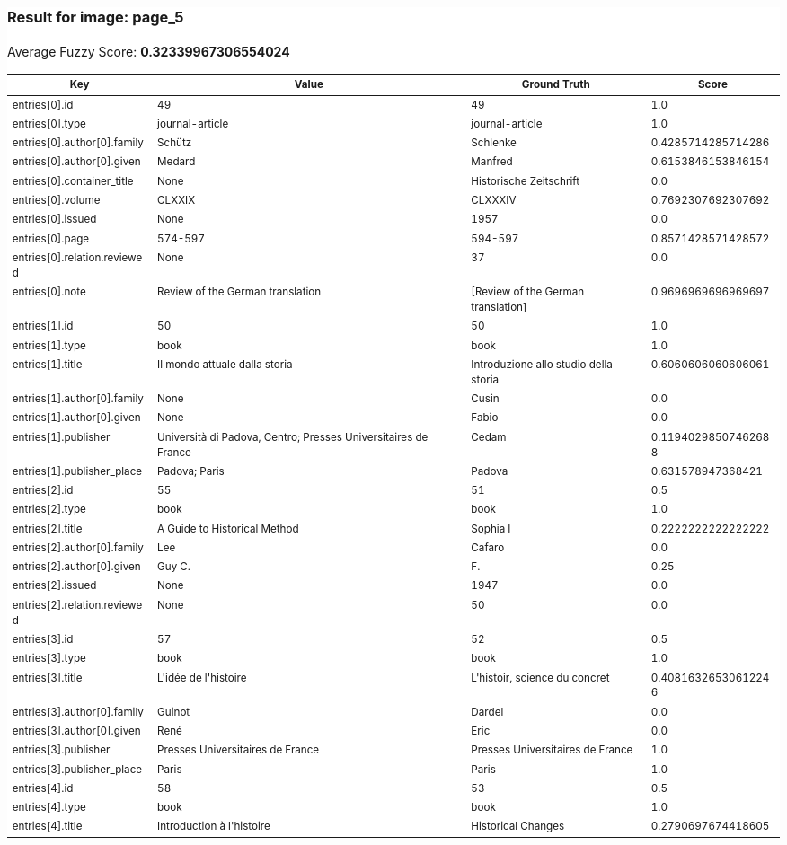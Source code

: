 ### Result for image: page_5
Average Fuzzy Score: **0.32339967306554024**
<small>

| Key | Value | Ground Truth | Score |
| --- | --- | --- | --- |
| entries[0].id | 49 | 49 | 1.0 |
| entries[0].type | journal-article | journal-article | 1.0 |
| entries[0].author[0].family | Schütz | Schlenke | 0.4285714285714286 |
| entries[0].author[0].given | Medard | Manfred | 0.6153846153846154 |
| entries[0].container_title | None | Historische Zeitschrift | 0.0 |
| entries[0].volume | CLXXIX | CLXXXIV | 0.7692307692307692 |
| entries[0].issued | None | 1957 | 0.0 |
| entries[0].page | 574-597 | 594-597 | 0.8571428571428572 |
| entries[0].relation.reviewed | None | 37 | 0.0 |
| entries[0].note | Review of the German translation | [Review of the German translation] | 0.9696969696969697 |
| entries[1].id | 50 | 50 | 1.0 |
| entries[1].type | book | book | 1.0 |
| entries[1].title | Il mondo attuale dalla storia | Introduzione allo studio della storia | 0.6060606060606061 |
| entries[1].author[0].family | None | Cusin | 0.0 |
| entries[1].author[0].given | None | Fabio | 0.0 |
| entries[1].publisher | Università di Padova, Centro; Presses Universitaires de France | Cedam | 0.11940298507462688 |
| entries[1].publisher_place | Padova; Paris | Padova | 0.631578947368421 |
| entries[2].id | 55 | 51 | 0.5 |
| entries[2].type | book | book | 1.0 |
| entries[2].title | A Guide to Historical Method | Sophia I | 0.2222222222222222 |
| entries[2].author[0].family | Lee | Cafaro | 0.0 |
| entries[2].author[0].given | Guy C. | F. | 0.25 |
| entries[2].issued | None | 1947 | 0.0 |
| entries[2].relation.reviewed | None | 50 | 0.0 |
| entries[3].id | 57 | 52 | 0.5 |
| entries[3].type | book | book | 1.0 |
| entries[3].title | L'idée de l'histoire | L'histoir, science du concret | 0.40816326530612246 |
| entries[3].author[0].family | Guinot | Dardel | 0.0 |
| entries[3].author[0].given | René | Eric | 0.0 |
| entries[3].publisher | Presses Universitaires de France | Presses Universitaires de France | 1.0 |
| entries[3].publisher_place | Paris | Paris | 1.0 |
| entries[4].id | 58 | 53 | 0.5 |
| entries[4].type | book | book | 1.0 |
| entries[4].title | Introduction à l'histoire | Historical Changes | 0.2790697674418605 |